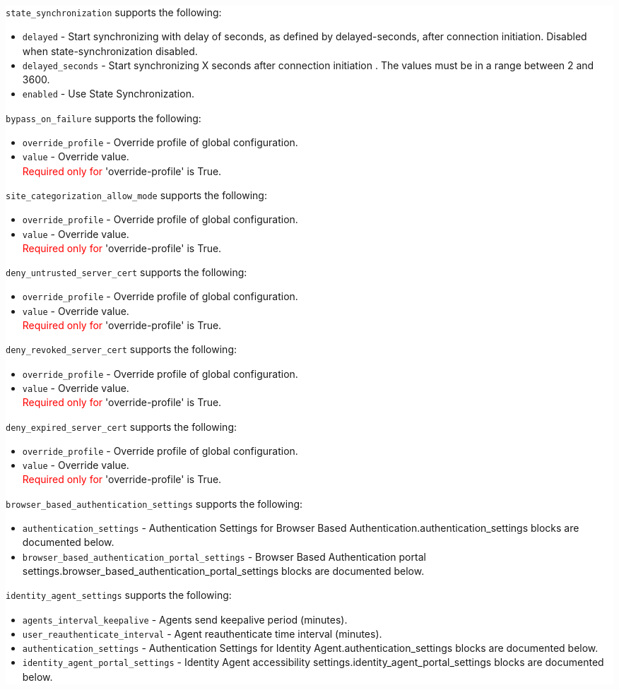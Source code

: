 
`state_synchronization` supports the following:

* `delayed` - Start synchronizing with delay of seconds, as defined by delayed-seconds, after connection initiation. Disabled when state-synchronization disabled.
* `delayed_seconds` - Start synchronizing X seconds after connection initiation
  . The values must be in a range between 2 and 3600.
* `enabled` - Use State Synchronization.


`bypass_on_failure` supports the following:

* `override_profile` - Override profile of global configuration.
* `value` - Override value.<br><font color="red">Required only for</font> 'override-profile' is True.


`site_categorization_allow_mode` supports the following:

* `override_profile` - Override profile of global configuration.
* `value` - Override value.<br><font color="red">Required only for</font> 'override-profile' is True.


`deny_untrusted_server_cert` supports the following:

* `override_profile` - Override profile of global configuration.
* `value` - Override value.<br><font color="red">Required only for</font> 'override-profile' is True.


`deny_revoked_server_cert` supports the following:

* `override_profile` - Override profile of global configuration.
* `value` - Override value.<br><font color="red">Required only for</font> 'override-profile' is True.


`deny_expired_server_cert` supports the following:

* `override_profile` - Override profile of global configuration.
* `value` - Override value.<br><font color="red">Required only for</font> 'override-profile' is True.


`browser_based_authentication_settings` supports the following:

* `authentication_settings` - Authentication Settings for Browser Based Authentication.authentication_settings blocks are documented below.
* `browser_based_authentication_portal_settings` - Browser Based Authentication portal settings.browser_based_authentication_portal_settings blocks are documented below.


`identity_agent_settings` supports the following:

* `agents_interval_keepalive` - Agents send keepalive period (minutes).
* `user_reauthenticate_interval` - Agent reauthenticate time interval (minutes).
* `authentication_settings` - Authentication Settings for Identity Agent.authentication_settings blocks are documented below.
* `identity_agent_portal_settings` - Identity Agent accessibility settings.identity_agent_portal_settings blocks are documented below.
